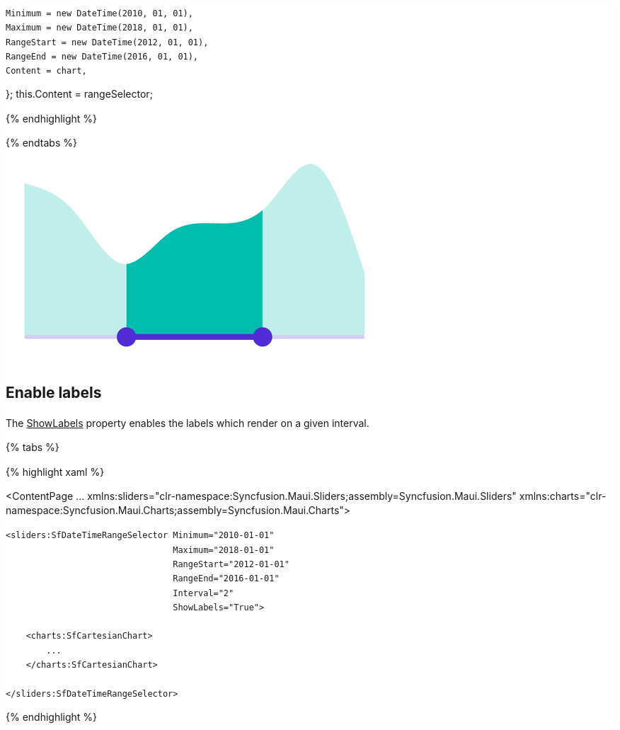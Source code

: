     Minimum = new DateTime(2010, 01, 01),
    Maximum = new DateTime(2018, 01, 01),
    RangeStart = new DateTime(2012, 01, 01),
    RangeEnd = new DateTime(2016, 01, 01),
    Content = chart,
};
this.Content = rangeSelector;

{% endhighlight %}

{% endtabs %}

![RangeSelector content](images/getting-started/default-range-selector.png)


## Enable labels

The [ShowLabels](https://help.syncfusion.com/cr/maui/Syncfusion.Maui.Sliders.RangeView-1.html#Syncfusion_Maui_Sliders_RangeView_1_ShowLabels) property enables the labels which render on a given interval.

{% tabs %}

{% highlight xaml %}

<ContentPage 
             ...
             xmlns:sliders="clr-namespace:Syncfusion.Maui.Sliders;assembly=Syncfusion.Maui.Sliders"
             xmlns:charts="clr-namespace:Syncfusion.Maui.Charts;assembly=Syncfusion.Maui.Charts">

    <sliders:SfDateTimeRangeSelector Minimum="2010-01-01" 
                                     Maximum="2018-01-01" 
                                     RangeStart="2012-01-01" 
                                     RangeEnd="2016-01-01"
                                     Interval="2" 
                                     ShowLabels="True">

        <charts:SfCartesianChart>
            ...
        </charts:SfCartesianChart>

    </sliders:SfDateTimeRangeSelector>
</ContentPage>

{% endhighlight %}
